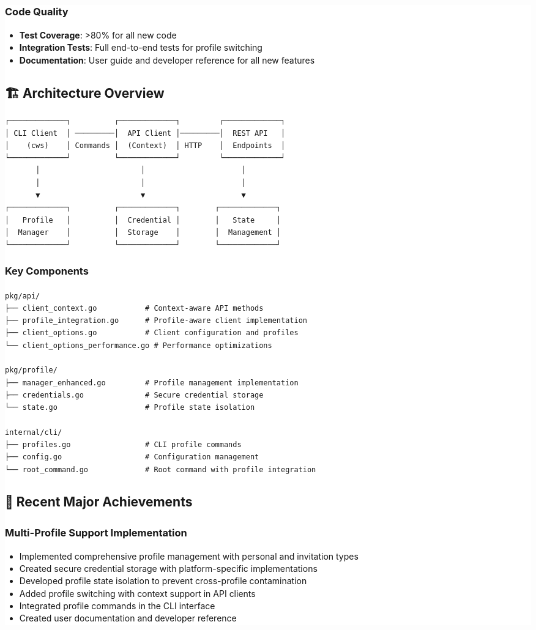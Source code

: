 ### Code Quality
- **Test Coverage**: >80% for all new code
- **Integration Tests**: Full end-to-end tests for profile switching
- **Documentation**: User guide and developer reference for all new features

## 🏗️ Architecture Overview

```
┌─────────────┐          ┌─────────────┐         ┌─────────────┐
│ CLI Client  │ ─────────│  API Client │─────────│  REST API   │
│    (cws)    │ Commands │  (Context)  │ HTTP    │  Endpoints  │
└─────────────┘          └─────────────┘         └─────────────┘
       │                       │                      │
       │                       │                      │
       ▼                       ▼                      ▼
┌─────────────┐          ┌─────────────┐        ┌─────────────┐
│   Profile   │          │  Credential │        │   State     │
│  Manager    │          │  Storage    │        │  Management │
└─────────────┘          └─────────────┘        └─────────────┘
```

### Key Components
```
pkg/api/
├── client_context.go           # Context-aware API methods
├── profile_integration.go      # Profile-aware client implementation
├── client_options.go           # Client configuration and profiles
└── client_options_performance.go # Performance optimizations

pkg/profile/
├── manager_enhanced.go         # Profile management implementation
├── credentials.go              # Secure credential storage
└── state.go                    # Profile state isolation

internal/cli/
├── profiles.go                 # CLI profile commands
├── config.go                   # Configuration management
└── root_command.go             # Root command with profile integration
```

## 🚀 Recent Major Achievements

### Multi-Profile Support Implementation
- Implemented comprehensive profile management with personal and invitation types
- Created secure credential storage with platform-specific implementations
- Developed profile state isolation to prevent cross-profile contamination
- Added profile switching with context support in API clients
- Integrated profile commands in the CLI interface
- Created user documentation and developer reference
